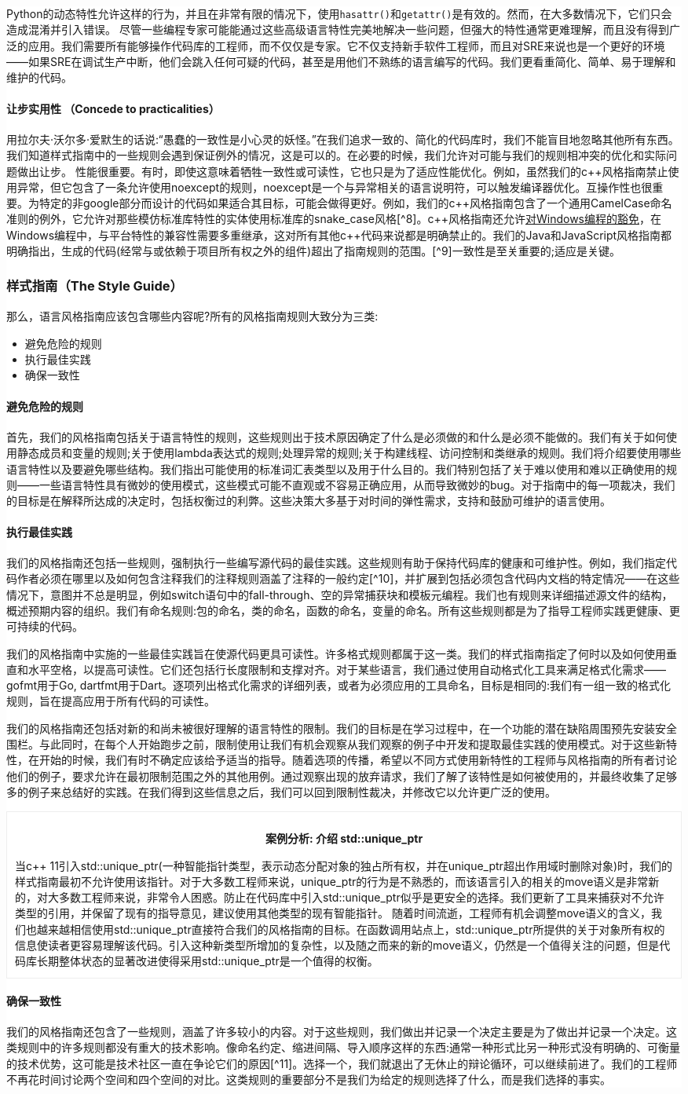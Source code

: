 Python的动态特性允许这样的行为，并且在非常有限的情况下，使用``hasattr()``和``getattr()``是有效的。然而，在大多数情况下，它们只会造成混淆并引入错误。
尽管一些编程专家可能能通过这些高级语言特性完美地解决一些问题，但强大的特性通常更难理解，而且没有得到广泛的应用。我们需要所有能够操作代码库的工程师，而不仅仅是专家。它不仅支持新手软件工程师，而且对SRE来说也是一个更好的环境——如果SRE在调试生产中断，他们会跳入任何可疑的代码，甚至是用他们不熟练的语言编写的代码。我们更看重简化、简单、易于理解和维护的代码。

#### 让步实用性 （Concede to practicalities）
用拉尔夫·沃尔多·爱默生的话说:“愚蠢的一致性是小心灵的妖怪。”在我们追求一致的、简化的代码库时，我们不能盲目地忽略其他所有东西。我们知道样式指南中的一些规则会遇到保证例外的情况，这是可以的。在必要的时候，我们允许对可能与我们的规则相冲突的优化和实际问题做出让步。
性能很重要。有时，即使这意味着牺牲一致性或可读性，它也只是为了适应性能优化。例如，虽然我们的c++风格指南禁止使用异常，但它包含了一条允许使用noexcept的规则，noexcept是一个与异常相关的语言说明符，可以触发编译器优化。互操作性也很重要。为特定的非google部分而设计的代码如果适合其目标，可能会做得更好。例如，我们的c++风格指南包含了一个通用CamelCase命名准则的例外，它允许对那些模仿标准库特性的实体使用标准库的snake_case风格[^8]。c++风格指南还允许[对Windows编程的豁免](https://oreil.ly/xCrwV)，在Windows编程中，与平台特性的兼容性需要多重继承，这对所有其他c++代码来说都是明确禁止的。我们的Java和JavaScript风格指南都明确指出，生成的代码(经常与或依赖于项目所有权之外的组件)超出了指南规则的范围。[^9]一致性是至关重要的;适应是关键。

### 样式指南（The Style Guide）

那么，语言风格指南应该包含哪些内容呢?所有的风格指南规则大致分为三类:
- 避免危险的规则
- 执行最佳实践
- 确保一致性

#### 避免危险的规则
首先，我们的风格指南包括关于语言特性的规则，这些规则出于技术原因确定了什么是必须做的和什么是必须不能做的。我们有关于如何使用静态成员和变量的规则;关于使用lambda表达式的规则;处理异常的规则;关于构建线程、访问控制和类继承的规则。我们将介绍要使用哪些语言特性以及要避免哪些结构。我们指出可能使用的标准词汇表类型以及用于什么目的。我们特别包括了关于难以使用和难以正确使用的规则——一些语言特性具有微妙的使用模式，这些模式可能不直观或不容易正确应用，从而导致微妙的bug。对于指南中的每一项裁决，我们的目标是在解释所达成的决定时，包括权衡过的利弊。这些决策大多基于对时间的弹性需求，支持和鼓励可维护的语言使用。
#### 执行最佳实践
我们的风格指南还包括一些规则，强制执行一些编写源代码的最佳实践。这些规则有助于保持代码库的健康和可维护性。例如，我们指定代码作者必须在哪里以及如何包含注释我们的注释规则涵盖了注释的一般约定[^10]，并扩展到包括必须包含代码内文档的特定情况——在这些情况下，意图并不总是明显，例如switch语句中的fall-through、空的异常捕获块和模板元编程。我们也有规则来详细描述源文件的结构，概述预期内容的组织。我们有命名规则:包的命名，类的命名，函数的命名，变量的命名。所有这些规则都是为了指导工程师实践更健康、更可持续的代码。

我们的风格指南中实施的一些最佳实践旨在使源代码更具可读性。许多格式规则都属于这一类。我们的样式指南指定了何时以及如何使用垂直和水平空格，以提高可读性。它们还包括行长度限制和支撑对齐。对于某些语言，我们通过使用自动格式化工具来满足格式化需求——gofmt用于Go, dartfmt用于Dart。逐项列出格式化需求的详细列表，或者为必须应用的工具命名，目标是相同的:我们有一组一致的格式化规则，旨在提高应用于所有代码的可读性。

我们的风格指南还包括对新的和尚未被很好理解的语言特性的限制。我们的目标是在学习过程中，在一个功能的潜在缺陷周围预先安装安全围栏。与此同时，在每个人开始跑步之前，限制使用让我们有机会观察从我们观察的例子中开发和提取最佳实践的使用模式。对于这些新特性，在开始的时候，我们有时不确定应该给予适当的指导。随着选项的传播，希望以不同方式使用新特性的工程师与风格指南的所有者讨论他们的例子，要求允许在最初限制范围之外的其他用例。通过观察出现的放弃请求，我们了解了该特性是如何被使用的，并最终收集了足够多的例子来总结好的实践。在我们得到这些信息之后，我们可以回到限制性裁决，并修改它以允许更广泛的使用。

<div style="border:1px solid #EEE; padding:10px">
<p align="center" style="font-weight:bold">案例分析: 介绍 std::unique_ptr</p>
当c++ 11引入std::unique_ptr(一种智能指针类型，表示动态分配对象的独占所有权，并在unique_ptr超出作用域时删除对象)时，我们的样式指南最初不允许使用该指针。对于大多数工程师来说，unique_ptr的行为是不熟悉的，而该语言引入的相关的move语义是非常新的，对大多数工程师来说，非常令人困惑。防止在代码库中引入std::unique_ptr似乎是更安全的选择。我们更新了工具来捕获对不允许类型的引用，并保留了现有的指导意见，建议使用其他类型的现有智能指针。
随着时间流逝，工程师有机会调整move语义的含义，我们也越来越相信使用std::unique_ptr直接符合我们的风格指南的目标。在函数调用站点上，std::unique_ptr所提供的关于对象所有权的信息使读者更容易理解该代码。引入这种新类型所增加的复杂性，以及随之而来的新的move语义，仍然是一个值得关注的问题，但是代码库长期整体状态的显著改进使得采用std::unique_ptr是一个值得的权衡。
</div>

#### 确保一致性
我们的风格指南还包含了一些规则，涵盖了许多较小的内容。对于这些规则，我们做出并记录一个决定主要是为了做出并记录一个决定。这类规则中的许多规则都没有重大的技术影响。像命名约定、缩进间隔、导入顺序这样的东西:通常一种形式比另一种形式没有明确的、可衡量的技术优势，这可能是技术社区一直在争论它们的原因[^11]。选择一个，我们就退出了无休止的辩论循环，可以继续前进了。我们的工程师不再花时间讨论两个空间和四个空间的对比。这类规则的重要部分不是我们为给定的规则选择了什么，而是我们选择的事实。
